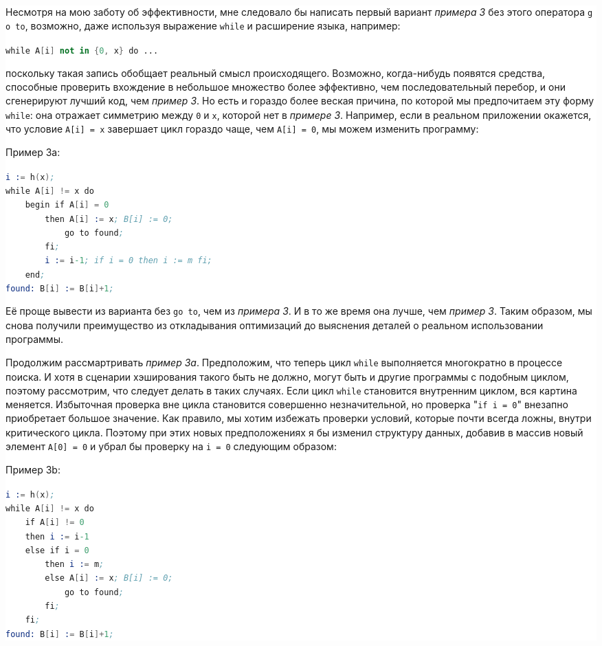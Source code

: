 Несмотря на мою заботу об эффективности, мне следовало бы написать первый вариант *примера 3* без этого оператора `go to`, возможно, даже используя выражение `while` и расширение языка, например:

```s
while A[i] not in {0, x} do ...
```

поскольку такая запись обобщает реальный смысл происходящего. Возможно, когда-нибудь появятся средства, способные проверить вхождение в небольшое множество более эффективно, чем последовательный перебор, и они сгенерируют лучший код, чем *пример 3*. Но есть и гораздо более веская причина, по которой мы предпочитаем эту форму `while`: она отражает симметрию между `0` и `x`, которой нет в *примере 3*. Например, если в реальном приложении окажется, что условие `A[i] = x` завершает цикл гораздо чаще, чем `A[i] = 0`, мы можем изменить программу:

Пример 3a:

```s
i := h(x);
while A[i] != x do
    begin if A[i] = 0
        then A[i] := x; B[i] := 0;
            go to found;
        fi;
        i := i-1; if i = 0 then i := m fi;
    end;
found: B[i] := B[i]+1;
```

Её проще вывести из варианта без `go to`, чем из *примера 3*. И в то же время она лучше, чем *пример 3*. Таким образом, мы снова получили преимущество из откладывания оптимизаций до выяснения деталей о реальном использовании программы.

Продолжим рассмартривать *пример 3a*. Предположим, что теперь цикл `while` выполняется многократно в процессе поиска. И хотя в сценарии хэширования такого быть не должно, могут быть и другие программы с подобным циклом, поэтому рассмотрим, что следует делать в таких случаях. Если цикл `while` становится внутренним циклом, вся картина меняется. Избыточная проверка вне цикла становится совершенно незначительной, но проверка "`if i = 0`" внезапно приобретает большое значение. Как правило, мы хотим избежать проверки условий, которые почти всегда ложны, внутри критического цикла. Поэтому при этих новых предположениях я бы изменил структуру данных, добавив в массив новый элемент `A[0] = 0` и убрал бы проверку на `i = 0` следующим образом:

Пример 3b:

```s
i := h(x);
while A[i] != x do
    if A[i] != 0
    then i := i-1
    else if i = 0
        then i := m;
        else A[i] := x; B[i] := 0;
            go to found;
        fi;
    fi;
found: B[i] := B[i]+1;
```
